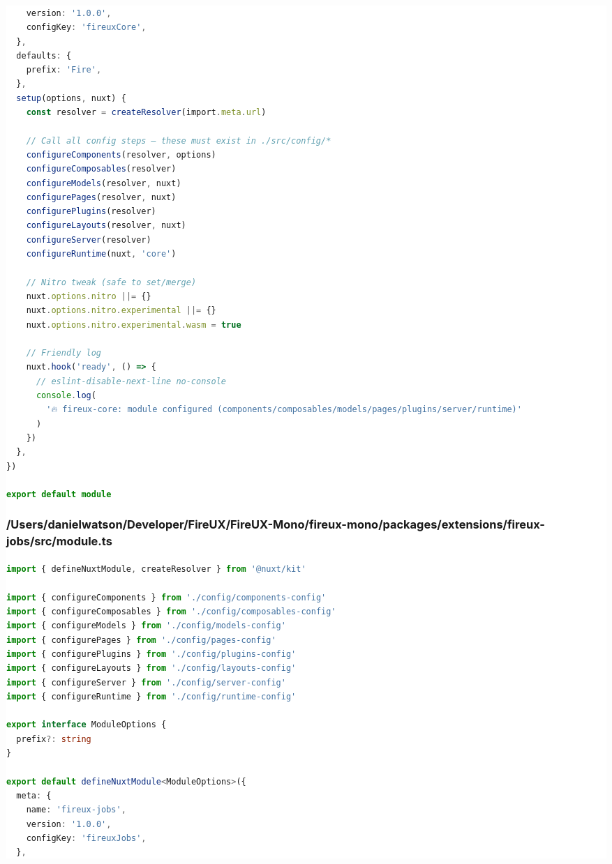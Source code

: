 ```typescript
    version: '1.0.0',
    configKey: 'fireuxCore',
  },
  defaults: {
    prefix: 'Fire',
  },
  setup(options, nuxt) {
    const resolver = createResolver(import.meta.url)

    // Call all config steps – these must exist in ./src/config/*
    configureComponents(resolver, options)
    configureComposables(resolver)
    configureModels(resolver, nuxt)
    configurePages(resolver, nuxt)
    configurePlugins(resolver)
    configureLayouts(resolver, nuxt)
    configureServer(resolver)
    configureRuntime(nuxt, 'core')

    // Nitro tweak (safe to set/merge)
    nuxt.options.nitro ||= {}
    nuxt.options.nitro.experimental ||= {}
    nuxt.options.nitro.experimental.wasm = true

    // Friendly log
    nuxt.hook('ready', () => {
      // eslint-disable-next-line no-console
      console.log(
        '🔥 fireux-core: module configured (components/composables/models/pages/plugins/server/runtime)'
      )
    })
  },
})

export default module
```

### /Users/danielwatson/Developer/FireUX/FireUX-Mono/fireux-mono/packages/extensions/fireux-jobs/src/module.ts

```typescript
import { defineNuxtModule, createResolver } from '@nuxt/kit'

import { configureComponents } from './config/components-config'
import { configureComposables } from './config/composables-config'
import { configureModels } from './config/models-config'
import { configurePages } from './config/pages-config'
import { configurePlugins } from './config/plugins-config'
import { configureLayouts } from './config/layouts-config'
import { configureServer } from './config/server-config'
import { configureRuntime } from './config/runtime-config'

export interface ModuleOptions {
  prefix?: string
}

export default defineNuxtModule<ModuleOptions>({
  meta: {
    name: 'fireux-jobs',
    version: '1.0.0',
    configKey: 'fireuxJobs',
  },
```
